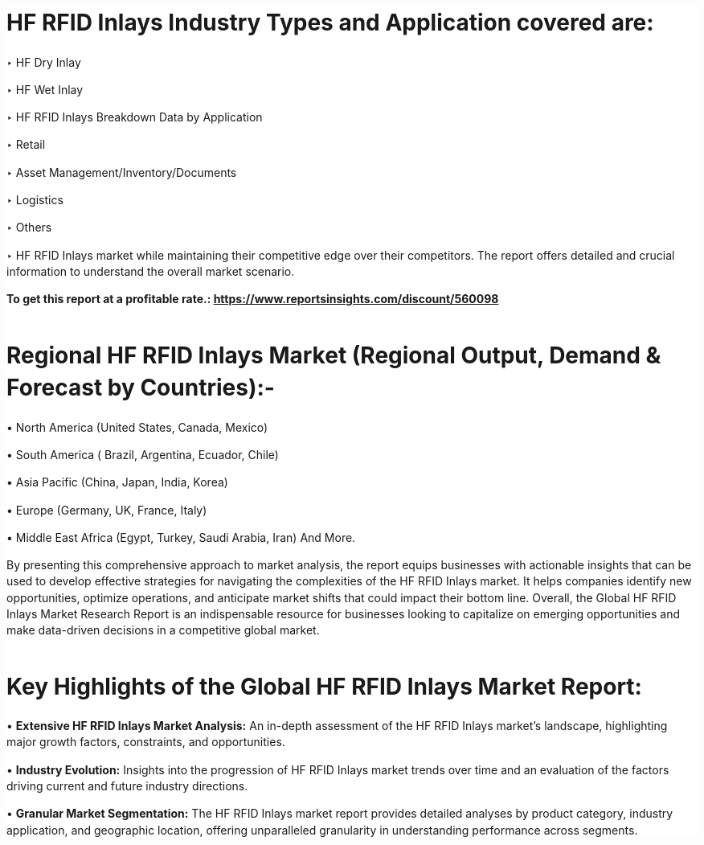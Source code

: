 # <strong>HF RFID Inlays Industry Types and Application covered are:</strong>

‣ HF Dry Inlay

   ‣ HF Wet Inlay

‣ HF RFID Inlays Breakdown Data by Application

   ‣ Retail

   ‣ Asset Management/Inventory/Documents

   ‣ Logistics

   ‣ Others

   ‣ HF RFID Inlays market while maintaining their competitive edge over their competitors. The report offers detailed and crucial information to understand the overall market scenario.

<strong>To get this report at a profitable rate.: <a href=https://www.reportsinsights.com/discount/560098>https://www.reportsinsights.com/discount/560098</a></strong></font>

# <strong>Regional HF RFID Inlays Market (Regional Output, Demand &amp; Forecast by Countries):-</strong>

• North America (United States, Canada, Mexico)

• South America ( Brazil, Argentina, Ecuador, Chile)

• Asia Pacific (China, Japan, India, Korea)

• Europe (Germany, UK, France, Italy)

• Middle East Africa (Egypt, Turkey, Saudi Arabia, Iran) And More.

By presenting this comprehensive approach to market analysis, the report equips businesses with actionable insights that can be used to develop effective strategies for navigating the complexities of the HF RFID Inlays market. It helps companies identify new opportunities, optimize operations, and anticipate market shifts that could impact their bottom line. Overall, the Global HF RFID Inlays Market Research Report is an indispensable resource for businesses looking to capitalize on emerging opportunities and make data-driven decisions in a competitive global market.

# <strong>Key Highlights of the Global HF RFID Inlays Market Report:</strong>

• <strong>Extensive HF RFID Inlays Market Analysis:</strong> An in-depth assessment of the HF RFID Inlays market’s landscape, highlighting major growth factors, constraints, and opportunities.

• <strong>Industry Evolution:</strong> Insights into the progression of HF RFID Inlays market trends over time and an evaluation of the factors driving current and future industry directions.

• <strong>Granular Market Segmentation:</strong> The HF RFID Inlays market report provides detailed analyses by product category, industry application, and geographic location, offering unparalleled granularity in understanding performance across segments.
